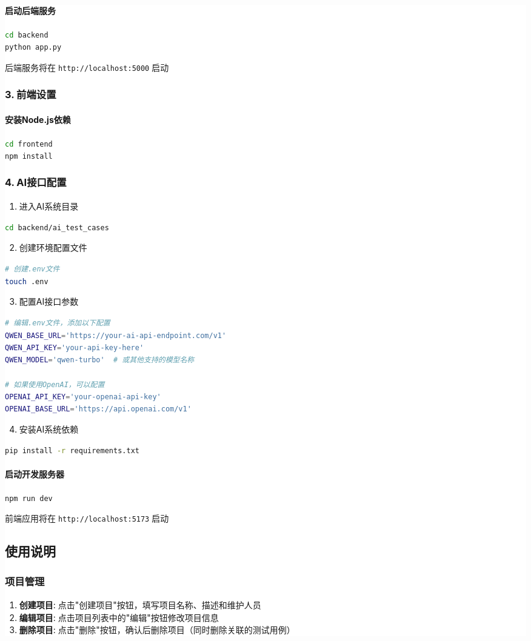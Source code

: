 #### 启动后端服务
```bash
cd backend
python app.py
```
后端服务将在 `http://localhost:5000` 启动

### 3. 前端设置

#### 安装Node.js依赖
```bash
cd frontend
npm install
```

### 4. AI接口配置
1. 进入AI系统目录
```bash
cd backend/ai_test_cases
```

2. 创建环境配置文件
```bash
# 创建.env文件
touch .env
```

3. 配置AI接口参数
```bash
# 编辑.env文件，添加以下配置
QWEN_BASE_URL='https://your-ai-api-endpoint.com/v1'
QWEN_API_KEY='your-api-key-here'
QWEN_MODEL='qwen-turbo'  # 或其他支持的模型名称

# 如果使用OpenAI，可以配置
OPENAI_API_KEY='your-openai-api-key'
OPENAI_BASE_URL='https://api.openai.com/v1'
```

4. 安装AI系统依赖
```bash
pip install -r requirements.txt
```

#### 启动开发服务器
```bash
npm run dev
```
前端应用将在 `http://localhost:5173` 启动

## 使用说明

### 项目管理
1. **创建项目**: 点击"创建项目"按钮，填写项目名称、描述和维护人员
2. **编辑项目**: 点击项目列表中的"编辑"按钮修改项目信息
3. **删除项目**: 点击"删除"按钮，确认后删除项目（同时删除关联的测试用例）
